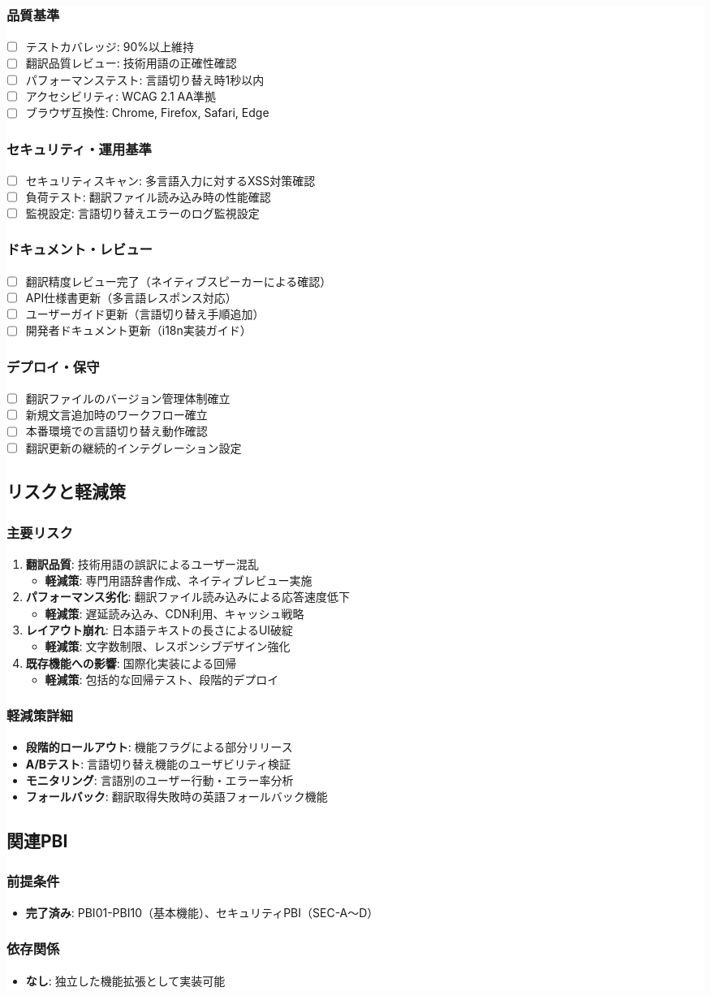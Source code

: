 ### 品質基準
- [ ] テストカバレッジ: 90%以上維持
- [ ] 翻訳品質レビュー: 技術用語の正確性確認
- [ ] パフォーマンステスト: 言語切り替え時1秒以内
- [ ] アクセシビリティ: WCAG 2.1 AA準拠
- [ ] ブラウザ互換性: Chrome, Firefox, Safari, Edge

### セキュリティ・運用基準
- [ ] セキュリティスキャン: 多言語入力に対するXSS対策確認
- [ ] 負荷テスト: 翻訳ファイル読み込み時の性能確認
- [ ] 監視設定: 言語切り替えエラーのログ監視設定

### ドキュメント・レビュー
- [ ] 翻訳精度レビュー完了（ネイティブスピーカーによる確認）
- [ ] API仕様書更新（多言語レスポンス対応）
- [ ] ユーザーガイド更新（言語切り替え手順追加）
- [ ] 開発者ドキュメント更新（i18n実装ガイド）

### デプロイ・保守
- [ ] 翻訳ファイルのバージョン管理体制確立
- [ ] 新規文言追加時のワークフロー確立
- [ ] 本番環境での言語切り替え動作確認
- [ ] 翻訳更新の継続的インテグレーション設定

## リスクと軽減策

### 主要リスク
1. **翻訳品質**: 技術用語の誤訳によるユーザー混乱
   - **軽減策**: 専門用語辞書作成、ネイティブレビュー実施
2. **パフォーマンス劣化**: 翻訳ファイル読み込みによる応答速度低下
   - **軽減策**: 遅延読み込み、CDN利用、キャッシュ戦略
3. **レイアウト崩れ**: 日本語テキストの長さによるUI破綻
   - **軽減策**: 文字数制限、レスポンシブデザイン強化
4. **既存機能への影響**: 国際化実装による回帰
   - **軽減策**: 包括的な回帰テスト、段階的デプロイ

### 軽減策詳細
- **段階的ロールアウト**: 機能フラグによる部分リリース
- **A/Bテスト**: 言語切り替え機能のユーザビリティ検証
- **モニタリング**: 言語別のユーザー行動・エラー率分析
- **フォールバック**: 翻訳取得失敗時の英語フォールバック機能

## 関連PBI

### 前提条件
- **完了済み**: PBI01-PBI10（基本機能）、セキュリティPBI（SEC-A〜D）

### 依存関係
- **なし**: 独立した機能拡張として実装可能
